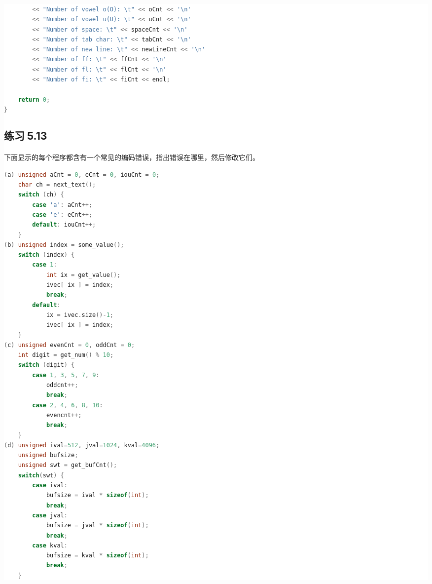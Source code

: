 ```cpp
		<< "Number of vowel o(O): \t" << oCnt << '\n'
		<< "Number of vowel u(U): \t" << uCnt << '\n'
		<< "Number of space: \t" << spaceCnt << '\n'
		<< "Number of tab char: \t" << tabCnt << '\n'
		<< "Number of new line: \t" << newLineCnt << '\n'
		<< "Number of ff: \t" << ffCnt << '\n'
		<< "Number of fl: \t" << flCnt << '\n'
		<< "Number of fi: \t" << fiCnt << endl;

	return 0;
}

```

## 练习 5.13
下面显示的每个程序都含有一个常见的编码错误，指出错误在哪里，然后修改它们。
```cpp
(a) unsigned aCnt = 0, eCnt = 0, iouCnt = 0;
    char ch = next_text();
    switch (ch) {
        case 'a': aCnt++;
        case 'e': eCnt++;
        default: iouCnt++;
    }
(b) unsigned index = some_value();
    switch (index) {
        case 1:
            int ix = get_value();
            ivec[ ix ] = index;
            break;
        default:
            ix = ivec.size()-1;
            ivec[ ix ] = index;
    }
(c) unsigned evenCnt = 0, oddCnt = 0;
    int digit = get_num() % 10;
    switch (digit) {
        case 1, 3, 5, 7, 9:
            oddcnt++;
            break;
        case 2, 4, 6, 8, 10:
            evencnt++;
            break;
    }
(d) unsigned ival=512, jval=1024, kval=4096;
    unsigned bufsize;
    unsigned swt = get_bufCnt();
    switch(swt) {
        case ival:
            bufsize = ival * sizeof(int);
            break;
        case jval:
            bufsize = jval * sizeof(int);
            break;
        case kval:
            bufsize = kval * sizeof(int);
            break;
    }
```
